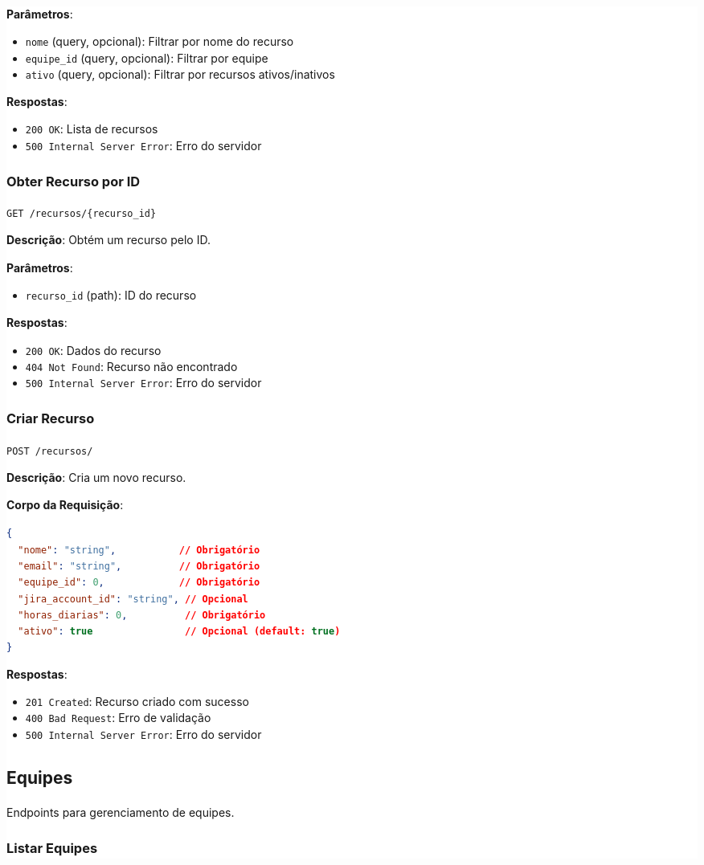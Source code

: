 **Parâmetros**:
- `nome` (query, opcional): Filtrar por nome do recurso
- `equipe_id` (query, opcional): Filtrar por equipe
- `ativo` (query, opcional): Filtrar por recursos ativos/inativos

**Respostas**:
- `200 OK`: Lista de recursos
- `500 Internal Server Error`: Erro do servidor

### Obter Recurso por ID

```
GET /recursos/{recurso_id}
```

**Descrição**: Obtém um recurso pelo ID.

**Parâmetros**:
- `recurso_id` (path): ID do recurso

**Respostas**:
- `200 OK`: Dados do recurso
- `404 Not Found`: Recurso não encontrado
- `500 Internal Server Error`: Erro do servidor

### Criar Recurso

```
POST /recursos/
```

**Descrição**: Cria um novo recurso.

**Corpo da Requisição**:
```json
{
  "nome": "string",           // Obrigatório
  "email": "string",          // Obrigatório
  "equipe_id": 0,             // Obrigatório
  "jira_account_id": "string", // Opcional
  "horas_diarias": 0,          // Obrigatório
  "ativo": true                // Opcional (default: true)
}
```

**Respostas**:
- `201 Created`: Recurso criado com sucesso
- `400 Bad Request`: Erro de validação
- `500 Internal Server Error`: Erro do servidor

## Equipes

Endpoints para gerenciamento de equipes.

### Listar Equipes
